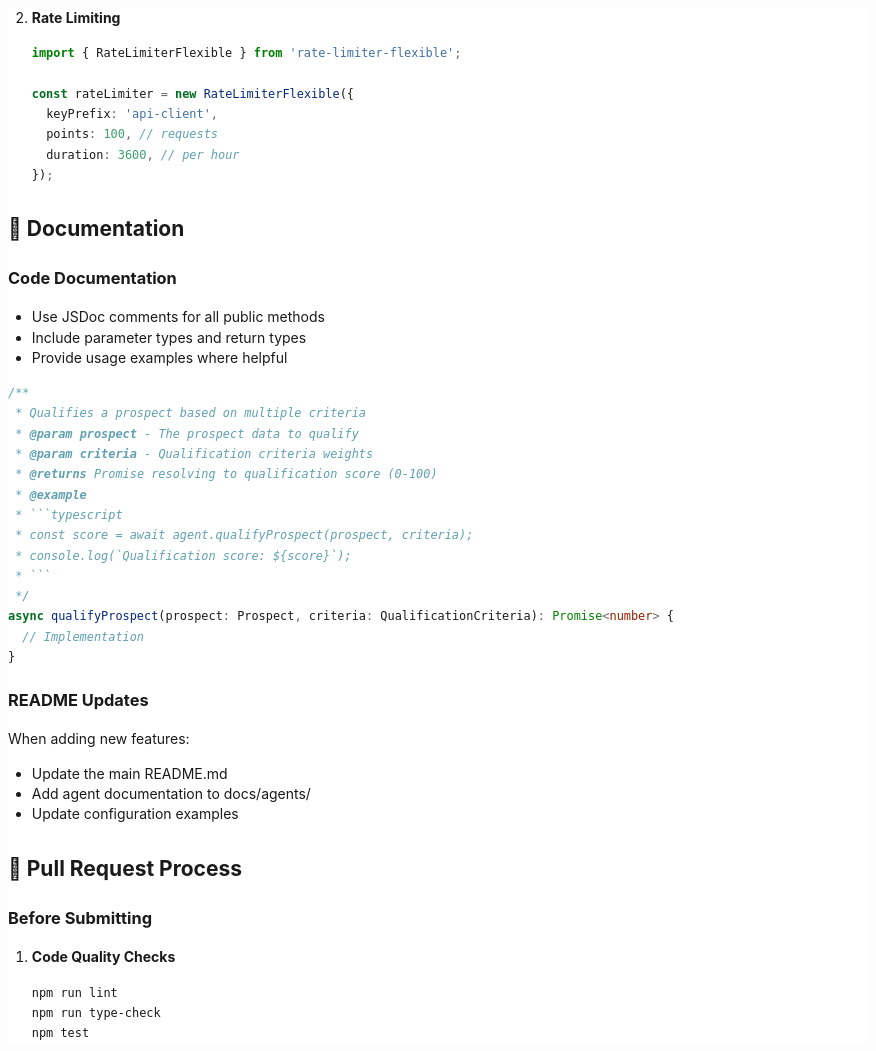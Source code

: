 2. **Rate Limiting**
   ```typescript
   import { RateLimiterFlexible } from 'rate-limiter-flexible';

   const rateLimiter = new RateLimiterFlexible({
     keyPrefix: 'api-client',
     points: 100, // requests
     duration: 3600, // per hour
   });
   ```

## 📝 Documentation

### Code Documentation

- Use JSDoc comments for all public methods
- Include parameter types and return types
- Provide usage examples where helpful

```typescript
/**
 * Qualifies a prospect based on multiple criteria
 * @param prospect - The prospect data to qualify
 * @param criteria - Qualification criteria weights
 * @returns Promise resolving to qualification score (0-100)
 * @example
 * ```typescript
 * const score = await agent.qualifyProspect(prospect, criteria);
 * console.log(`Qualification score: ${score}`);
 * ```
 */
async qualifyProspect(prospect: Prospect, criteria: QualificationCriteria): Promise<number> {
  // Implementation
}
```

### README Updates

When adding new features:
- Update the main README.md
- Add agent documentation to docs/agents/
- Update configuration examples

## 🔀 Pull Request Process

### Before Submitting

1. **Code Quality Checks**
   ```bash
   npm run lint
   npm run type-check
   npm test
   ```
